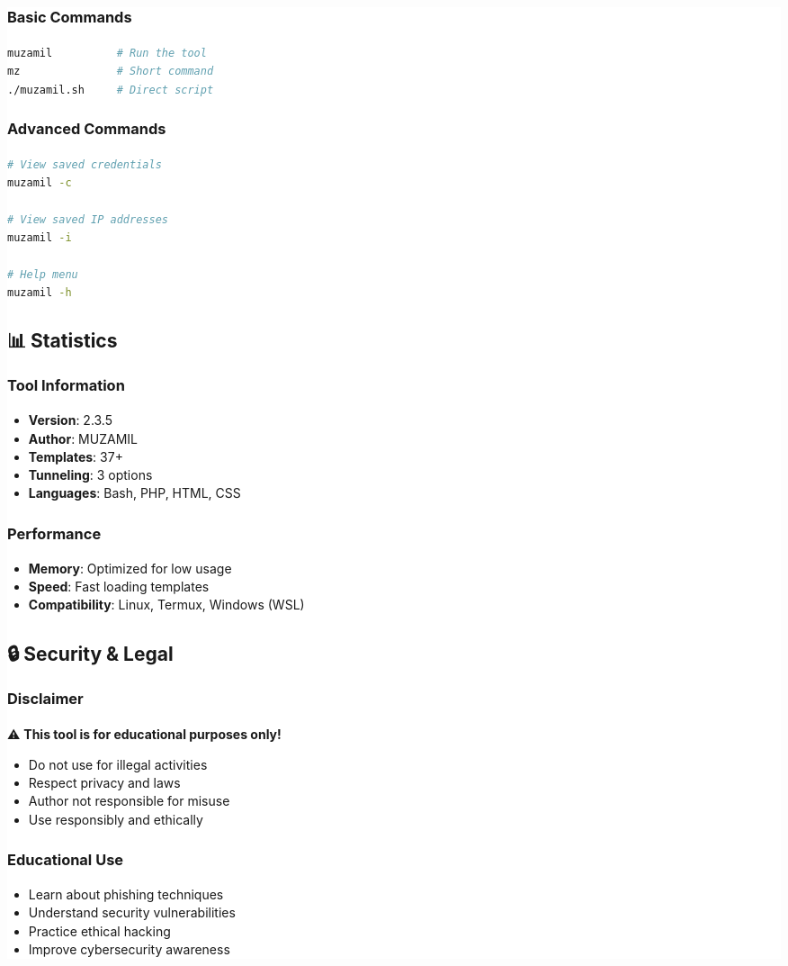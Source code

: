 ### Basic Commands
```bash
muzamil          # Run the tool
mz               # Short command
./muzamil.sh     # Direct script
```

### Advanced Commands
```bash
# View saved credentials
muzamil -c

# View saved IP addresses
muzamil -i

# Help menu
muzamil -h
```

## 📊 Statistics

### Tool Information
- **Version**: 2.3.5
- **Author**: MUZAMIL
- **Templates**: 37+
- **Tunneling**: 3 options
- **Languages**: Bash, PHP, HTML, CSS

### Performance
- **Memory**: Optimized for low usage
- **Speed**: Fast loading templates
- **Compatibility**: Linux, Termux, Windows (WSL)

## 🔒 Security & Legal

### Disclaimer
⚠️ **This tool is for educational purposes only!**

- Do not use for illegal activities
- Respect privacy and laws
- Author not responsible for misuse
- Use responsibly and ethically

### Educational Use
- Learn about phishing techniques
- Understand security vulnerabilities
- Practice ethical hacking
- Improve cybersecurity awareness
